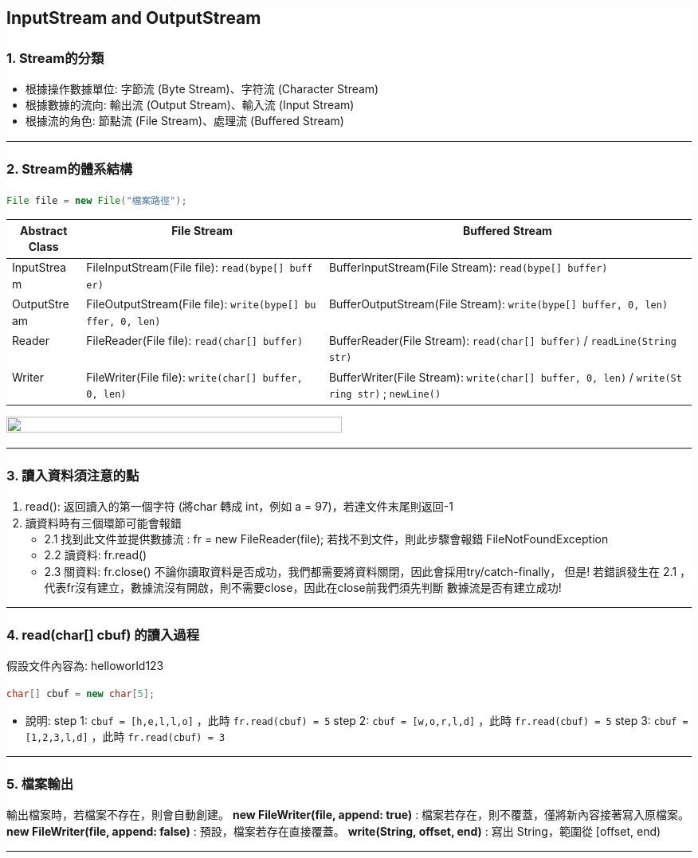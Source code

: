 ## InputStream and OutputStream

### 1. Stream的分類
* 根據操作數據單位: 字節流 (Byte Stream)、字符流 (Character Stream)
* 根據數據的流向: 輸出流 (Output Stream)、輸入流 (Input Stream)
* 根據流的角色: 節點流 (File Stream)、處理流 (Buffered Stream)

---

### 2. Stream的體系結構
```java
File file = new File("檔案路徑");
```
|  Abstract Class   |  File Stream  | Buffered Stream | 
| ----------------  | ------------- | --------------- |
| InputStream       | FileInputStream(File file): ``read(bype[] buffer)``  | BufferInputStream(File Stream): ``read(bype[] buffer)`` |
| OutputStream       |  FileOutputStream(File file): ``write(bype[] buffer, 0, len)``  | BufferOutputStream(File Stream): ``write(bype[] buffer, 0, len)`` |
| Reader       | FileReader(File file): ``read(char[] buffer)``  | BufferReader(File Stream): ``read(char[] buffer)`` / ``readLine(String str)`` |
| Writer       |  FileWriter(File file): ``write(char[] buffer, 0, len)``   | BufferWriter(File Stream): ``write(char[] buffer, 0, len)`` / ``write(String str)`` ; ``newLine() ``|


<img src="https://miro.medium.com/max/4800/1*XLE1o5lhl6xCTkhKVhKE2g.png" height = "60%" width = "70%">

---

### 3. 讀入資料須注意的點
1. read(): 返回讀入的第一個字符 (將char 轉成 int，例如 a = 97)，若達文件末尾則返回-1
2. 讀資料時有三個環節可能會報錯
     * 2.1 找到此文件並提供數據流 :  fr = new FileReader(file); 若找不到文件，則此步驟會報錯 FileNotFoundException
     * 2.2 讀資料: fr.read()
     * 2.3 關資料: fr.close()
 不論你讀取資料是否成功，我們都需要將資料關閉，因此會採用try/catch-finally， 但是! 若錯誤發生在 2.1 ，代表fr沒有建立，數據流沒有開啟，則不需要close，因此在close前我們須先判斷 數據流是否有建立成功!

---

### 4.  read(char[] cbuf) 的讀入過程
假設文件內容為: helloworld123
```java 
char[] cbuf = new char[5];
```
* 說明:
step 1: ``cbuf = [h,e,l,l,o]`` ，此時 ``fr.read(cbuf) = 5``
step 2: ``cbuf = [w,o,r,l,d]`` ，此時 ``fr.read(cbuf) = 5``
step 3: ``cbuf = [1,2,3,l,d]`` ，此時 ``fr.read(cbuf) = 3``

---

### 5. 檔案輸出
輸出檔案時，若檔案不存在，則會自動創建。
**new FileWriter(file, append: true)** : 檔案若存在，則不覆蓋，僅將新內容接著寫入原檔案。
**new FileWriter(file, append: false)** : 預設，檔案若存在直接覆蓋。
**write(String, offset, end)** : 寫出 String，範圍從 [offset, end)

---